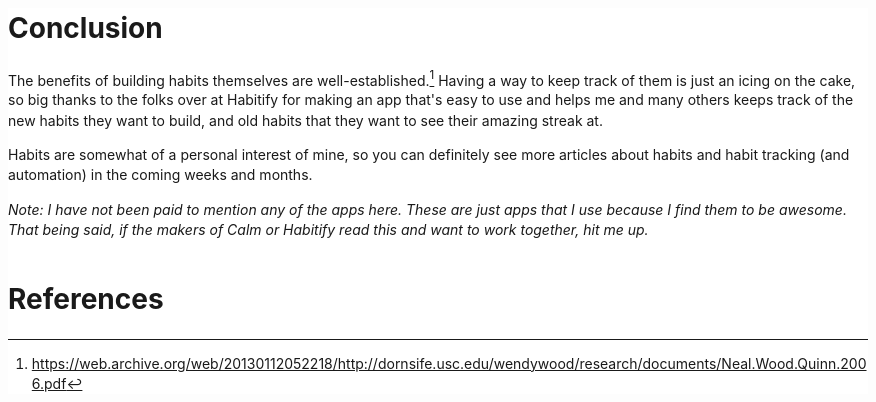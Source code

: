 # Conclusion

The benefits of building habits themselves are well-established.[^7] Having a way to keep track of them is just an icing on the cake, so big thanks to the folks over at Habitify for making an app that's easy to use and helps me and many others keeps track of the new habits they want to build, and old habits that they want to see their amazing streak at.

Habits are somewhat of a personal interest of mine, so you can definitely see more articles about habits and habit tracking (and automation) in the coming weeks and months.

_Note: I have not been paid to mention any of the apps here. These are just apps that I use because I find them to be awesome. That being said, if the makers of Calm or Habitify read this and want to work together, hit me up._

# References

[^1]: https://www.healthline.com/nutrition/12-benefits-of-meditation
[^2]: https://www.ncbi.nlm.nih.gov/pubmed/23643368
[^3]: https://www.ncbi.nlm.nih.gov/pubmed/26646070
[^4]: https://www.heart.org/en/healthy-living/fitness/fitness-basics/aha-recs-for-physical-activity-in-adults
[^5]: https://www.health.harvard.edu/healthbeat/giving-thanks-can-make-you-happier
[^6]: https://psycnet.apa.org/journals/amp/60/5/410/
[^7]: https://web.archive.org/web/20130112052218/http://dornsife.usc.edu/wendywood/research/documents/Neal.Wood.Quinn.2006.pdf
